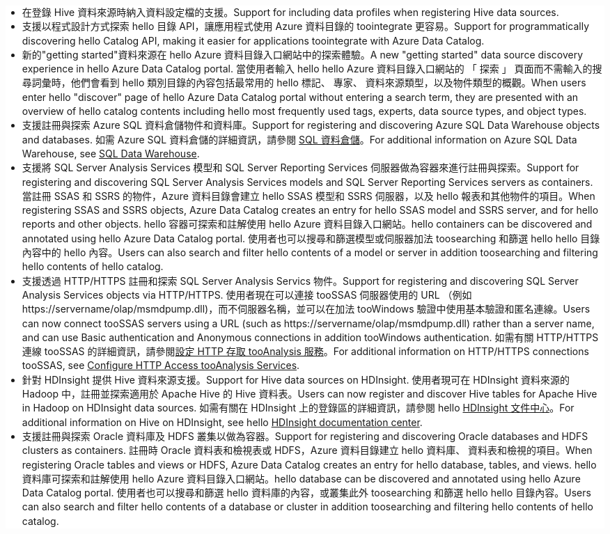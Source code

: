* <span data-ttu-id="72cac-331">在登錄 Hive 資料來源時納入資料設定檔的支援。</span><span class="sxs-lookup"><span data-stu-id="72cac-331">Support for including data profiles when registering Hive data sources.</span></span>
* <span data-ttu-id="72cac-332">支援以程式設計方式探索 hello 目錄 API，讓應用程式使用 Azure 資料目錄的 toointegrate 更容易。</span><span class="sxs-lookup"><span data-stu-id="72cac-332">Support for programmatically discovering hello Catalog API, making it easier for applications toointegrate with Azure Data Catalog.</span></span>
* <span data-ttu-id="72cac-333">新的"getting started"資料來源在 hello Azure 資料目錄入口網站中的探索體驗。</span><span class="sxs-lookup"><span data-stu-id="72cac-333">A new "getting started" data source discovery experience in hello Azure Data Catalog portal.</span></span> <span data-ttu-id="72cac-334">當使用者輸入 hello hello Azure 資料目錄入口網站的 「 探索 」 頁面而不需輸入的搜尋詞彙時，他們會看到 hello 類別目錄的內容包括最常用的 hello 標記、 專家、 資料來源類型，以及物件類型的概觀。</span><span class="sxs-lookup"><span data-stu-id="72cac-334">When users enter hello "discover" page of hello Azure Data Catalog portal without entering a search term, they are presented with an overview of hello catalog contents including hello most frequently used tags, experts, data source types, and object types.</span></span>
* <span data-ttu-id="72cac-335">支援註冊與探索 Azure SQL 資料倉儲物件和資料庫。</span><span class="sxs-lookup"><span data-stu-id="72cac-335">Support for registering and discovering Azure SQL Data Warehouse objects and databases.</span></span> <span data-ttu-id="72cac-336">如需 Azure SQL 資料倉儲的詳細資訊，請參閱 [SQL 資料倉儲](https://azure.microsoft.com/services/sql-data-warehouse/)。</span><span class="sxs-lookup"><span data-stu-id="72cac-336">For additional information on Azure SQL Data Warehouse, see [SQL Data Warehouse](https://azure.microsoft.com/services/sql-data-warehouse/).</span></span>
* <span data-ttu-id="72cac-337">支援將 SQL Server Analysis Services 模型和 SQL Server Reporting Services 伺服器做為容器來進行註冊與探索。</span><span class="sxs-lookup"><span data-stu-id="72cac-337">Support for registering and discovering SQL Server Analysis Services models and SQL Server Reporting Services servers as containers.</span></span> <span data-ttu-id="72cac-338">當註冊 SSAS 和 SSRS 的物件，Azure 資料目錄會建立 hello SSAS 模型和 SSRS 伺服器，以及 hello 報表和其他物件的項目。</span><span class="sxs-lookup"><span data-stu-id="72cac-338">When registering SSAS and SSRS objects, Azure Data Catalog creates an entry for hello SSAS model and SSRS server, and for hello reports and other objects.</span></span> <span data-ttu-id="72cac-339">hello 容器可探索和註解使用 hello Azure 資料目錄入口網站。</span><span class="sxs-lookup"><span data-stu-id="72cac-339">hello containers can be discovered and annotated using hello Azure Data Catalog portal.</span></span> <span data-ttu-id="72cac-340">使用者也可以搜尋和篩選模型或伺服器加法 toosearching 和篩選 hello hello 目錄內容中的 hello 內容。</span><span class="sxs-lookup"><span data-stu-id="72cac-340">Users can also search and filter hello contents of a model or server in addition toosearching and filtering hello contents of hello catalog.</span></span>
* <span data-ttu-id="72cac-341">支援透過 HTTP/HTTPS 註冊和探索 SQL Server Analysis Servics 物件。</span><span class="sxs-lookup"><span data-stu-id="72cac-341">Support for registering and discovering SQL Server Analysis Services objects via HTTP/HTTPS.</span></span> <span data-ttu-id="72cac-342">使用者現在可以連接 tooSSAS 伺服器使用的 URL （例如 https://servername/olap/msmdpump.dll)，而不伺服器名稱，並可以在加法 tooWindows 驗證中使用基本驗證和匿名連線。</span><span class="sxs-lookup"><span data-stu-id="72cac-342">Users can now connect tooSSAS servers using a URL (such as https://servername/olap/msmdpump.dll) rather than a server name, and can use Basic authentication and Anonymous connections in addition tooWindows authentication.</span></span> <span data-ttu-id="72cac-343">如需有關 HTTP/HTTPS 連線 tooSSAS 的詳細資訊，請參閱[設定 HTTP 存取 tooAnalysis 服務](https://msdn.microsoft.com/library/gg492140.aspx)。</span><span class="sxs-lookup"><span data-stu-id="72cac-343">For additional information on HTTP/HTTPS connections tooSSAS, see [Configure HTTP Access tooAnalysis Services](https://msdn.microsoft.com/library/gg492140.aspx).</span></span>
* <span data-ttu-id="72cac-344">針對 HDInsight 提供 Hive 資料來源支援。</span><span class="sxs-lookup"><span data-stu-id="72cac-344">Support for Hive data sources on HDInsight.</span></span> <span data-ttu-id="72cac-345">使用者現可在 HDInsight 資料來源的 Hadoop 中，註冊並探索適用於 Apache Hive 的 Hive 資料表。</span><span class="sxs-lookup"><span data-stu-id="72cac-345">Users can now register and discover Hive tables for Apache Hive in Hadoop on HDInsight data sources.</span></span> <span data-ttu-id="72cac-346">如需有關在 HDInsight 上的登錄區的詳細資訊，請參閱 hello [HDInsight 文件中心](../hdinsight/hdinsight-use-hive.md)。</span><span class="sxs-lookup"><span data-stu-id="72cac-346">For additional information on Hive on HDInsight, see hello [HDInsight documentation center](../hdinsight/hdinsight-use-hive.md).</span></span>
* <span data-ttu-id="72cac-347">支援註冊與探索 Oracle 資料庫及 HDFS 叢集以做為容器。</span><span class="sxs-lookup"><span data-stu-id="72cac-347">Support for registering and discovering Oracle databases and HDFS clusters as containers.</span></span> <span data-ttu-id="72cac-348">註冊時 Oracle 資料表和檢視表或 HDFS，Azure 資料目錄建立 hello 資料庫、 資料表和檢視的項目。</span><span class="sxs-lookup"><span data-stu-id="72cac-348">When registering Oracle tables and views or HDFS, Azure Data Catalog creates an entry for hello database, tables, and views.</span></span> <span data-ttu-id="72cac-349">hello 資料庫可探索和註解使用 hello Azure 資料目錄入口網站。</span><span class="sxs-lookup"><span data-stu-id="72cac-349">hello database can be discovered and annotated using hello Azure Data Catalog portal.</span></span> <span data-ttu-id="72cac-350">使用者也可以搜尋和篩選 hello 資料庫的內容，或叢集此外 toosearching 和篩選 hello hello 目錄內容。</span><span class="sxs-lookup"><span data-stu-id="72cac-350">Users can also search and filter hello contents of a database or cluster in addition toosearching and filtering hello contents of hello catalog.</span></span>